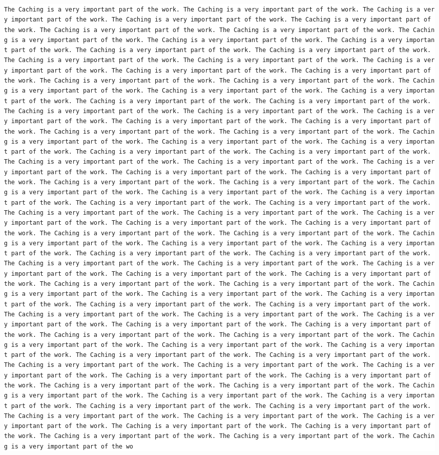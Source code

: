 ``` iters2=0;  do{  sec0=get_seconds();
The Caching is a very important part of the work. The Caching is a very important part of the work. The Caching is a very important part of the work. The Caching is a very important part of the work. The Caching is a very important part of the work. The Caching is a very important part of the work. The Caching is a very important part of the work. The Caching is a very important part of the work. The Caching is a very important part of the work. The Caching is a very important part of the work. The Caching is a very important part of the work. The Caching is a very important part of the work. The Caching is a very important part of the work. The Caching is a very important part of the work. The Caching is a very important part of the work. The Caching is a very important part of the work. The Caching is a very important part of the work. The Caching is a very important part of the work. The Caching is a very important part of the work. The Caching is a very important part of the work. The Caching is a very important part of the work. The Caching is a very important part of the work. The Caching is a very important part of the work. The Caching is a very important part of the work. The Caching is a very important part of the work. The Caching is a very important part of the work. The Caching is a very important part of the work. The Caching is a very important part of the work. The Caching is a very important part of the work. The Caching is a very important part of the work. The Caching is a very important part of the work. The Caching is a very important part of the work. The Caching is a very important part of the work. The Caching is a very important part of the work. The Caching is a very important part of the work. The Caching is a very important part of the work. The Caching is a very important part of the work. The Caching is a very important part of the work. The Caching is a very important part of the work. The Caching is a very important part of the work. The Caching is a very important part of the work. The Caching is a very important part of the work. The Caching is a very important part of the work. The Caching is a very important part of the work. The Caching is a very important part of the work. The Caching is a very important part of the work. The Caching is a very important part of the work. The Caching is a very important part of the work. The Caching is a very important part of the work. The Caching is a very important part of the work. The Caching is a very important part of the work. The Caching is a very important part of the work. The Caching is a very important part of the work. The Caching is a very important part of the work. The Caching is a very important part of the work. The Caching is a very important part of the work. The Caching is a very important part of the work. The Caching is a very important part of the work. The Caching is a very important part of the work. The Caching is a very important part of the work. The Caching is a very important part of the work. The Caching is a very important part of the work. The Caching is a very important part of the work. The Caching is a very important part of the work. The Caching is a very important part of the work. The Caching is a very important part of the work. The Caching is a very important part of the work. The Caching is a very important part of the work. The Caching is a very important part of the work. The Caching is a very important part of the work. The Caching is a very important part of the work. The Caching is a very important part of the work. The Caching is a very important part of the work. The Caching is a very important part of the work. The Caching is a very important part of the work. The Caching is a very important part of the work. The Caching is a very important part of the work. The Caching is a very important part of the work. The Caching is a very important part of the work. The Caching is a very important part of the work. The Caching is a very important part of the work. The Caching is a very important part of the work. The Caching is a very important part of the work. The Caching is a very important part of the work. The Caching is a very important part of the work. The Caching is a very important part of the work. The Caching is a very important part of the work. The Caching is a very important part of the work. The Caching is a very important part of the work. The Caching is a very important part of the work. The Caching is a very important part of the work. The Caching is a very important part of the work. The Caching is a very important part of the work. The Caching is a very important part of the work. The Caching is a very important part of the work. The Caching is a very important part of the work. The Caching is a very important part of the work. The Caching is a very important part of the work. The Caching is a very important part of the work. The Caching is a very important part of the work. The Caching is a very important part of the work. The Caching is a very important part of the work. The Caching is a very important part of the work. The Caching is a very important part of the wo